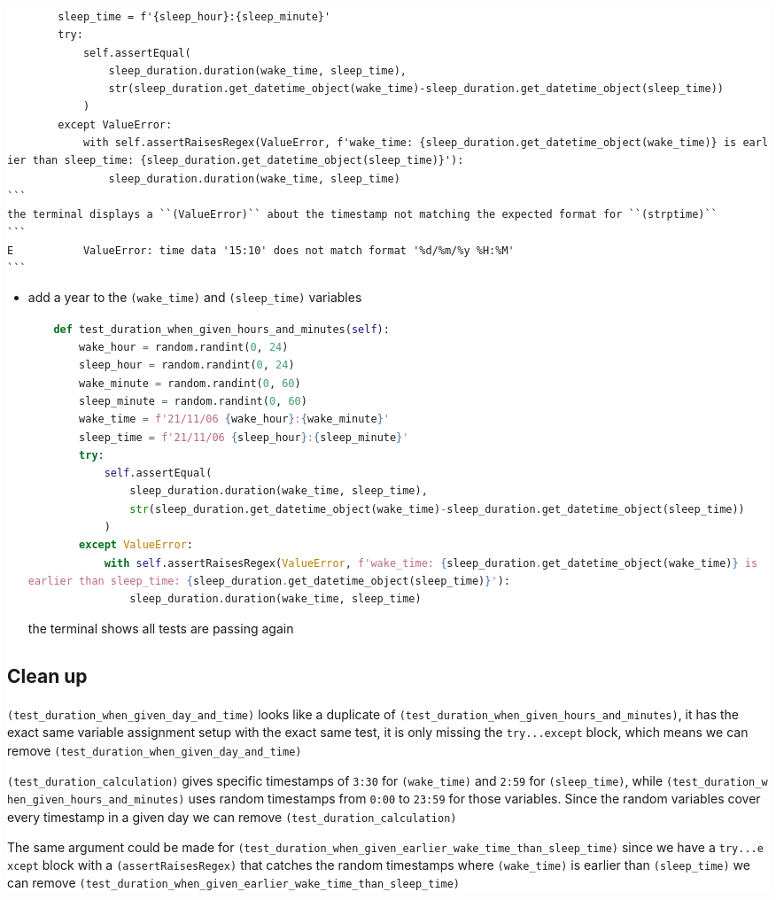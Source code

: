             sleep_time = f'{sleep_hour}:{sleep_minute}'
            try:
                self.assertEqual(
                    sleep_duration.duration(wake_time, sleep_time),
                    str(sleep_duration.get_datetime_object(wake_time)-sleep_duration.get_datetime_object(sleep_time))
                )
            except ValueError:
                with self.assertRaisesRegex(ValueError, f'wake_time: {sleep_duration.get_datetime_object(wake_time)} is earlier than sleep_time: {sleep_duration.get_datetime_object(sleep_time)}'):
                    sleep_duration.duration(wake_time, sleep_time)
    ```
    the terminal displays a ``(ValueError)`` about the timestamp not matching the expected format for ``(strptime)``
    ```
    E           ValueError: time data '15:10' does not match format '%d/%m/%y %H:%M'
    ```
- add a year to the ``(wake_time)`` and ``(sleep_time)`` variables
    ```python
        def test_duration_when_given_hours_and_minutes(self):
            wake_hour = random.randint(0, 24)
            sleep_hour = random.randint(0, 24)
            wake_minute = random.randint(0, 60)
            sleep_minute = random.randint(0, 60)
            wake_time = f'21/11/06 {wake_hour}:{wake_minute}'
            sleep_time = f'21/11/06 {sleep_hour}:{sleep_minute}'
            try:
                self.assertEqual(
                    sleep_duration.duration(wake_time, sleep_time),
                    str(sleep_duration.get_datetime_object(wake_time)-sleep_duration.get_datetime_object(sleep_time))
                )
            except ValueError:
                with self.assertRaisesRegex(ValueError, f'wake_time: {sleep_duration.get_datetime_object(wake_time)} is earlier than sleep_time: {sleep_duration.get_datetime_object(sleep_time)}'):
                    sleep_duration.duration(wake_time, sleep_time)
    ```
    the terminal shows all tests are passing again

## Clean up

``(test_duration_when_given_day_and_time)`` looks like a duplicate of ``(test_duration_when_given_hours_and_minutes)``, it has the exact same variable assignment setup with the exact same test, it is only missing the `try...except` block, which means we can remove ``(test_duration_when_given_day_and_time)``

``(test_duration_calculation)`` gives specific timestamps of `3:30` for ``(wake_time)`` and `2:59` for ``(sleep_time)``, while ``(test_duration_when_given_hours_and_minutes)`` uses random timestamps from `0:00` to `23:59` for those variables. Since the random variables cover every timestamp in a given day we can remove ``(test_duration_calculation)``

The same argument could be made for ``(test_duration_when_given_earlier_wake_time_than_sleep_time)`` since we have a `try...except` block with a ``(assertRaisesRegex)`` that catches the random timestamps where ``(wake_time)`` is earlier than ``(sleep_time)`` we can remove ``(test_duration_when_given_earlier_wake_time_than_sleep_time)``
